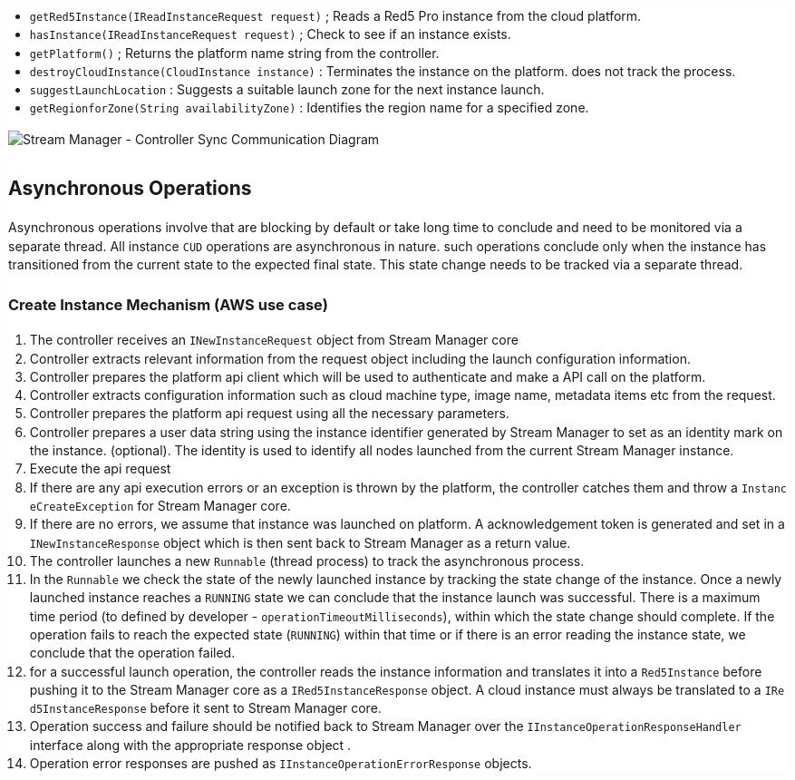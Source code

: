 * `getRed5Instance(IReadInstanceRequest request)` ;  Reads a Red5 Pro instance from the cloud platform.
* `hasInstance(IReadInstanceRequest request)` ; Check to see if an instance exists.
* `getPlatform()` ; Returns the platform name string from the controller.
* `destroyCloudInstance(CloudInstance instance)` : Terminates the instance on the platform. does not track the process.
* `suggestLaunchLocation` : Suggests a suitable launch zone for the next instance launch.
* `getRegionforZone(String availabilityZone)` : Identifies the region name for a specified zone.

![Stream Manager - Controller Sync Communication Diagram](/asset/server/streammanagercontrollerguide/sync-processing.png)

## Asynchronous Operations

Asynchronous operations involve that are blocking by default or take long time to conclude  and need to be monitored via a separate thread. All instance `CUD`  operations are asynchronous in nature. such operations conclude only when the instance has transitioned from the current state to the expected final state. This state change needs to be tracked via a separate thread.

### Create Instance Mechanism (AWS use case)

1. The controller receives an `INewInstanceRequest` object from Stream Manager core
2. Controller extracts relevant information from the request object including the launch configuration information.
3. Controller prepares the platform api client which will  be used to authenticate and make  a API call on the platform.
4. Controller extracts configuration information such as cloud machine type, image name, metadata items etc from the request.
5. Controller prepares the platform api request using all the necessary parameters.
6. Controller prepares a user data string using the instance identifier generated by Stream Manager to set as an identity mark on the instance. (optional). The identity is used to identify all nodes launched from the current Stream Manager instance.
7. Execute the api request
8. If there are any api execution errors or an exception is thrown by the platform, the controller catches them and throw a `InstanceCreateException` for Stream Manager core.
9. If there are no errors, we assume that instance was launched on platform. A acknowledgement token is generated and set in a `INewInstanceResponse` object which is then sent back to Stream Manager as a return value.
10. The controller launches a new `Runnable` (thread process) to track the asynchronous process.
11. In the `Runnable` we check the state of the newly launched instance by tracking the state change of the instance. Once a newly launched instance reaches a `RUNNING` state  we can conclude that the instance launch was successful. There is a maximum time period (to defined by developer - `operationTimeoutMilliseconds`), within which the state change should complete. If the operation fails to reach the expected state (`RUNNING`) within that time or if there is an error reading the instance state, we conclude that the operation failed.
12. for a successful launch operation, the controller reads the instance information and translates it into a `Red5Instance` before pushing it to the Stream Manager core as a `IRed5InstanceResponse` object. A cloud instance must always be translated to a  `IRed5InstanceResponse` before it sent to Stream Manager core.
13. Operation success and failure should be notified back to Stream Manager over the `IInstanceOperationResponseHandler` interface along with the appropriate response object .
14. Operation error responses are pushed as `IInstanceOperationErrorResponse` objects.
